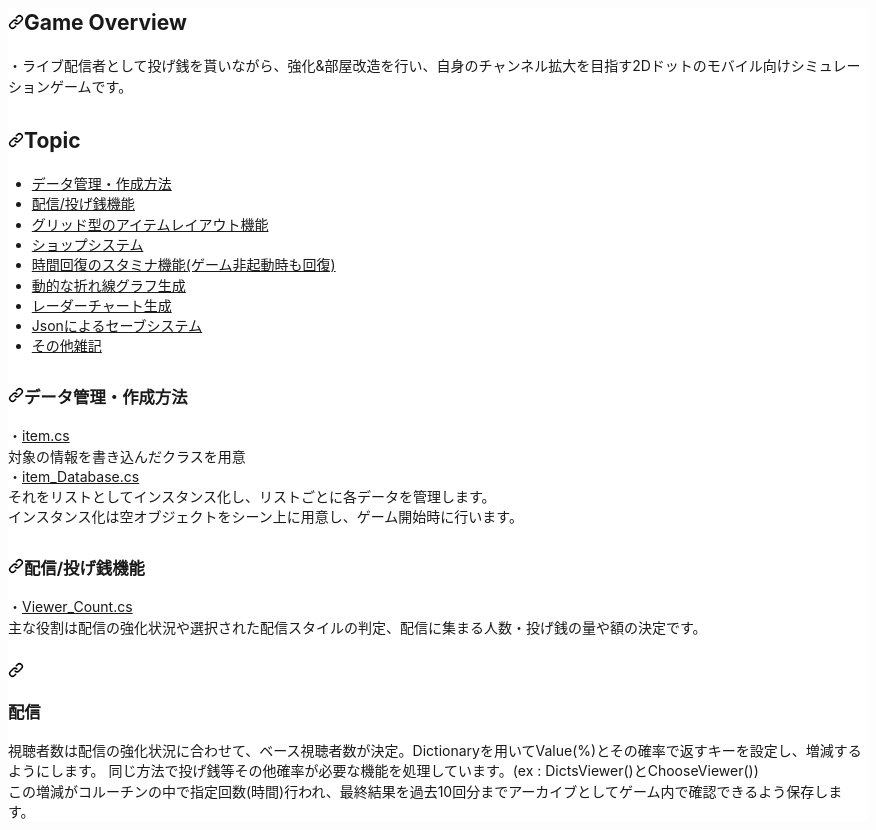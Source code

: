 
<h2><a id="user-content-game-overview" class="anchor" aria-hidden="true" href="#game-overview"><svg class="octicon octicon-link" viewBox="0 0 16 16" version="1.1" width="16" height="16" aria-hidden="true"><path fill-rule="evenodd" d="M7.775 3.275a.75.75 0 001.06 1.06l1.25-1.25a2 2 0 112.83 2.83l-2.5 2.5a2 2 0 01-2.83 0 .75.75 0 00-1.06 1.06 3.5 3.5 0 004.95 0l2.5-2.5a3.5 3.5 0 00-4.95-4.95l-1.25 1.25zm-4.69 9.64a2 2 0 010-2.83l2.5-2.5a2 2 0 012.83 0 .75.75 0 001.06-1.06 3.5 3.5 0 00-4.95 0l-2.5 2.5a3.5 3.5 0 004.95 4.95l1.25-1.25a.75.75 0 00-1.06-1.06l-1.25 1.25a2 2 0 01-2.83 0z"></path></svg></a>Game Overview</h2>
<p>・ライブ配信者として投げ銭を貰いながら、強化&amp;部屋改造を行い、自身のチャンネル拡大を目指す2Dドットのモバイル向けシミュレーションゲームです。</p>
<h2><a id="user-content-topic" class="anchor" aria-hidden="true" href="#topic"><svg class="octicon octicon-link" viewBox="0 0 16 16" version="1.1" width="16" height="16" aria-hidden="true"><path fill-rule="evenodd" d="M7.775 3.275a.75.75 0 001.06 1.06l1.25-1.25a2 2 0 112.83 2.83l-2.5 2.5a2 2 0 01-2.83 0 .75.75 0 00-1.06 1.06 3.5 3.5 0 004.95 0l2.5-2.5a3.5 3.5 0 00-4.95-4.95l-1.25 1.25zm-4.69 9.64a2 2 0 010-2.83l2.5-2.5a2 2 0 012.83 0 .75.75 0 001.06-1.06 3.5 3.5 0 00-4.95 0l-2.5 2.5a3.5 3.5 0 004.95 4.95l1.25-1.25a.75.75 0 00-1.06-1.06l-1.25 1.25a2 2 0 01-2.83 0z"></path></svg></a>Topic</h2>
<ul>
<li><a href="#Data">データ管理・作成方法</a></li>
<li><a href="#live">配信/投げ銭機能</a></li>
<li><a href="#Layout">グリッド型のアイテムレイアウト機能</a></li>
<li><a href="#Shop">ショップシステム</a></li>
<li><a href="#motivation">時間回復のスタミナ機能(ゲーム非起動時も回復)</a></li>
<li><a href="#glaphe">動的な折れ線グラフ生成</a></li>
<li><a href="#RederChart">レーダーチャート生成</a></li>
<li><a href="#save">Jsonによるセーブシステム</a></li>
<li><a href="#other">その他雑記</a></li>
</ul>
<h2></h2><h3 id="user-content-data"><a id="user-content-データ管理作成方法" class="anchor" aria-hidden="true" href="#データ管理作成方法"><svg class="octicon octicon-link" viewBox="0 0 16 16" version="1.1" width="16" height="16" aria-hidden="true"><path fill-rule="evenodd" d="M7.775 3.275a.75.75 0 001.06 1.06l1.25-1.25a2 2 0 112.83 2.83l-2.5 2.5a2 2 0 01-2.83 0 .75.75 0 00-1.06 1.06 3.5 3.5 0 004.95 0l2.5-2.5a3.5 3.5 0 00-4.95-4.95l-1.25 1.25zm-4.69 9.64a2 2 0 010-2.83l2.5-2.5a2 2 0 012.83 0 .75.75 0 001.06-1.06 3.5 3.5 0 00-4.95 0l-2.5 2.5a3.5 3.5 0 004.95 4.95l1.25-1.25a.75.75 0 00-1.06-1.06l-1.25 1.25a2 2 0 01-2.83 0z"></path></svg></a>データ管理・作成方法</h3>
<p>・<a href="https://github.com/bisuketto44/NewPiexcelGame/blob/master/Assets/Scripts/Items.cs">item.cs</a><br>
対象の情報を書き込んだクラスを用意<br>
・<a href="https://github.com/bisuketto44/NewPiexcelGame/blob/master/Assets/Scripts/Item_DataBase.cs">item_Database.cs</a><br>
それをリストとしてインスタンス化し、リストごとに各データを管理します。<br>
インスタンス化は空オブジェクトをシーン上に用意し、ゲーム開始時に行います。</p>
<h2></h2><h3 id="user-content-live"><a id="user-content-配信投げ銭機能" class="anchor" aria-hidden="true" href="#配信投げ銭機能"><svg class="octicon octicon-link" viewBox="0 0 16 16" version="1.1" width="16" height="16" aria-hidden="true"><path fill-rule="evenodd" d="M7.775 3.275a.75.75 0 001.06 1.06l1.25-1.25a2 2 0 112.83 2.83l-2.5 2.5a2 2 0 01-2.83 0 .75.75 0 00-1.06 1.06 3.5 3.5 0 004.95 0l2.5-2.5a3.5 3.5 0 00-4.95-4.95l-1.25 1.25zm-4.69 9.64a2 2 0 010-2.83l2.5-2.5a2 2 0 012.83 0 .75.75 0 001.06-1.06 3.5 3.5 0 00-4.95 0l-2.5 2.5a3.5 3.5 0 004.95 4.95l1.25-1.25a.75.75 0 00-1.06-1.06l-1.25 1.25a2 2 0 01-2.83 0z"></path></svg></a>配信/投げ銭機能</h3>
<p>・<a href="https://github.com/bisuketto44/NewPiexcelGame/blob/master/Assets/Scripts/Viewer_Count.cs">Viewer_Count.cs</a><br>
主な役割は配信の強化状況や選択された配信スタイルの判定、配信に集まる人数・投げ銭の量や額の決定です。</p>
<h3><a id="user-content-配信" class="anchor" aria-hidden="true" href="#配信"><svg class="octicon octicon-link" viewBox="0 0 16 16" version="1.1" width="16" height="16" aria-hidden="true"><path fill-rule="evenodd" d="M7.775 3.275a.75.75 0 001.06 1.06l1.25-1.25a2 2 0 112.83 2.83l-2.5 2.5a2 2 0 01-2.83 0 .75.75 0 00-1.06 1.06 3.5 3.5 0 004.95 0l2.5-2.5a3.5 3.5 0 00-4.95-4.95l-1.25 1.25zm-4.69 9.64a2 2 0 010-2.83l2.5-2.5a2 2 0 012.83 0 .75.75 0 001.06-1.06 3.5 3.5 0 00-4.95 0l-2.5 2.5a3.5 3.5 0 004.95 4.95l1.25-1.25a.75.75 0 00-1.06-1.06l-1.25 1.25a2 2 0 01-2.83 0z"></path></svg></a><p>配信</p><p></p></h3>
<p>視聴者数は配信の強化状況に合わせて、ベース視聴者数が決定。Dictionaryを用いてValue(%)とその確率で返すキーを設定し、増減するようにします。
同じ方法で投げ銭等その他確率が必要な機能を処理しています。(ex : DictsViewer()とChooseViewer())<br>
この増減がコルーチンの中で指定回数(時間)行われ、最終結果を過去10回分までアーカイブとしてゲーム内で確認できるよう保存します。</p>